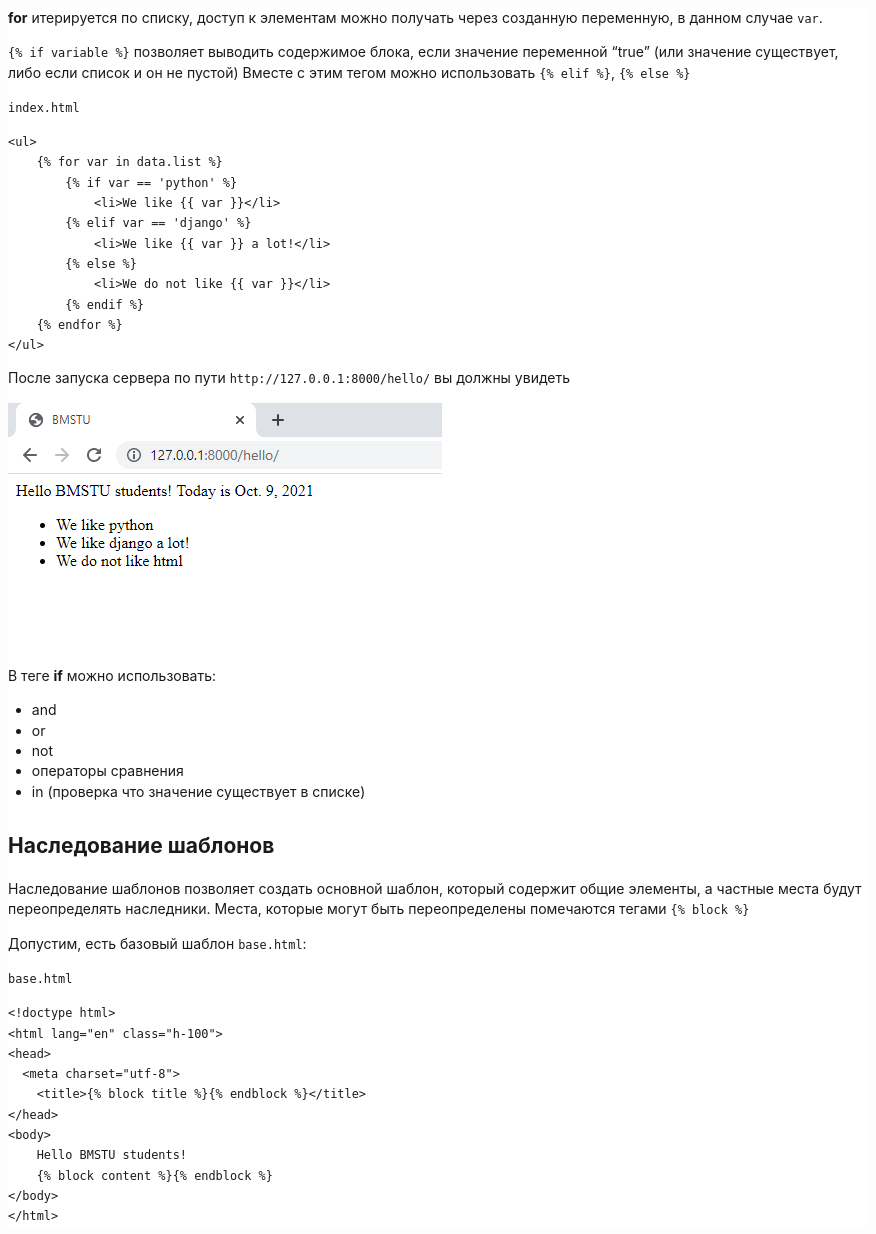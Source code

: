 **for** итерируется по списку, доступ к элементам можно получать через
созданную переменную, в данном случае `var`.

`{% if variable %}` позволяет выводить содержимое блока, если значение переменной
“true” (или значение существует, либо если список и он не пустой)
Вместе с этим тегом можно использовать `{% elif %}`, `{% else %}`

`index.html`
```
<ul>
    {% for var in data.list %}
        {% if var == 'python' %}
            <li>We like {{ var }}</li>
        {% elif var == 'django' %}
            <li>We like {{ var }} a lot!</li>
        {% else %}
            <li>We do not like {{ var }}</li>
        {% endif %}
    {% endfor %}
</ul>
```

После запуска сервера по пути `http://127.0.0.1:8000/hello/` вы должны увидеть

![Привет студенты!](/assets/10.png)

В теге **if** можно использовать:
- and
- or
- not
- операторы сравнения
- in (проверка что значение существует в списке)

## Наследование шаблонов

Наследование шаблонов позволяет создать основной шаблон, который
содержит общие элементы, а частные места будут переопределять наследники.
Места, которые могут быть переопределены помечаются тегами `{% block %}`

Допустим, есть базовый шаблон `base.html`:

`base.html`
```
<!doctype html>
<html lang="en" class="h-100">
<head>
  <meta charset="utf-8">
    <title>{% block title %}{% endblock %}</title>
</head>
<body>
    Hello BMSTU students!
    {% block content %}{% endblock %}
</body>
</html>
```